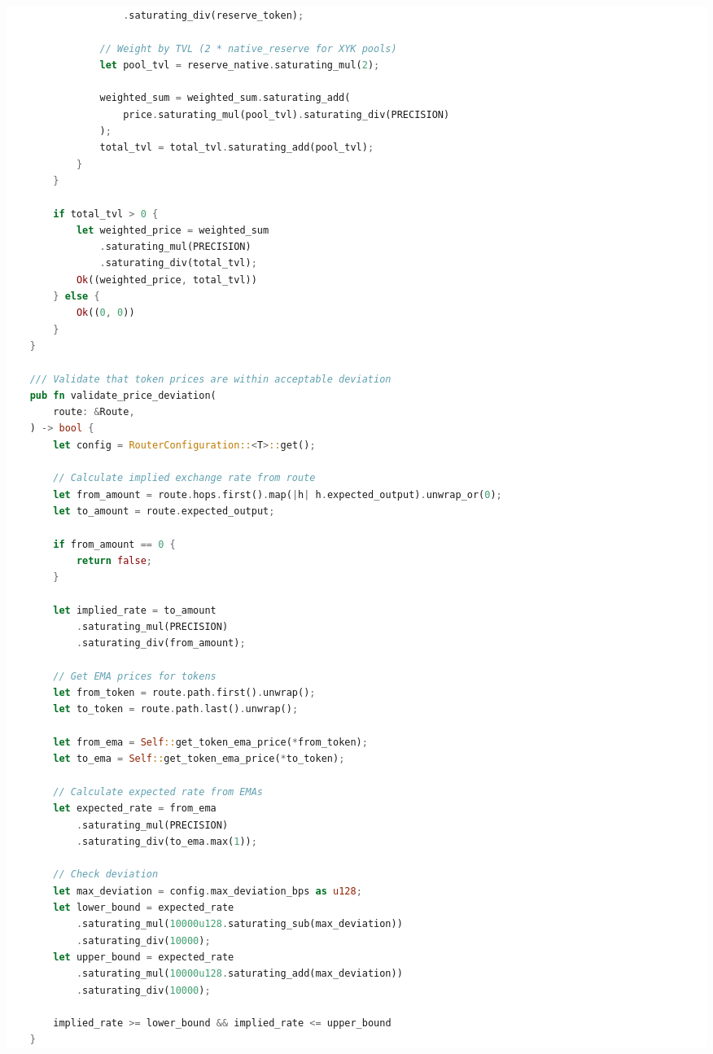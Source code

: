 ```rust
                    .saturating_div(reserve_token);

                // Weight by TVL (2 * native_reserve for XYK pools)
                let pool_tvl = reserve_native.saturating_mul(2);

                weighted_sum = weighted_sum.saturating_add(
                    price.saturating_mul(pool_tvl).saturating_div(PRECISION)
                );
                total_tvl = total_tvl.saturating_add(pool_tvl);
            }
        }

        if total_tvl > 0 {
            let weighted_price = weighted_sum
                .saturating_mul(PRECISION)
                .saturating_div(total_tvl);
            Ok((weighted_price, total_tvl))
        } else {
            Ok((0, 0))
        }
    }

    /// Validate that token prices are within acceptable deviation
    pub fn validate_price_deviation(
        route: &Route,
    ) -> bool {
        let config = RouterConfiguration::<T>::get();

        // Calculate implied exchange rate from route
        let from_amount = route.hops.first().map(|h| h.expected_output).unwrap_or(0);
        let to_amount = route.expected_output;

        if from_amount == 0 {
            return false;
        }

        let implied_rate = to_amount
            .saturating_mul(PRECISION)
            .saturating_div(from_amount);

        // Get EMA prices for tokens
        let from_token = route.path.first().unwrap();
        let to_token = route.path.last().unwrap();

        let from_ema = Self::get_token_ema_price(*from_token);
        let to_ema = Self::get_token_ema_price(*to_token);

        // Calculate expected rate from EMAs
        let expected_rate = from_ema
            .saturating_mul(PRECISION)
            .saturating_div(to_ema.max(1));

        // Check deviation
        let max_deviation = config.max_deviation_bps as u128;
        let lower_bound = expected_rate
            .saturating_mul(10000u128.saturating_sub(max_deviation))
            .saturating_div(10000);
        let upper_bound = expected_rate
            .saturating_mul(10000u128.saturating_add(max_deviation))
            .saturating_div(10000);

        implied_rate >= lower_bound && implied_rate <= upper_bound
    }
```